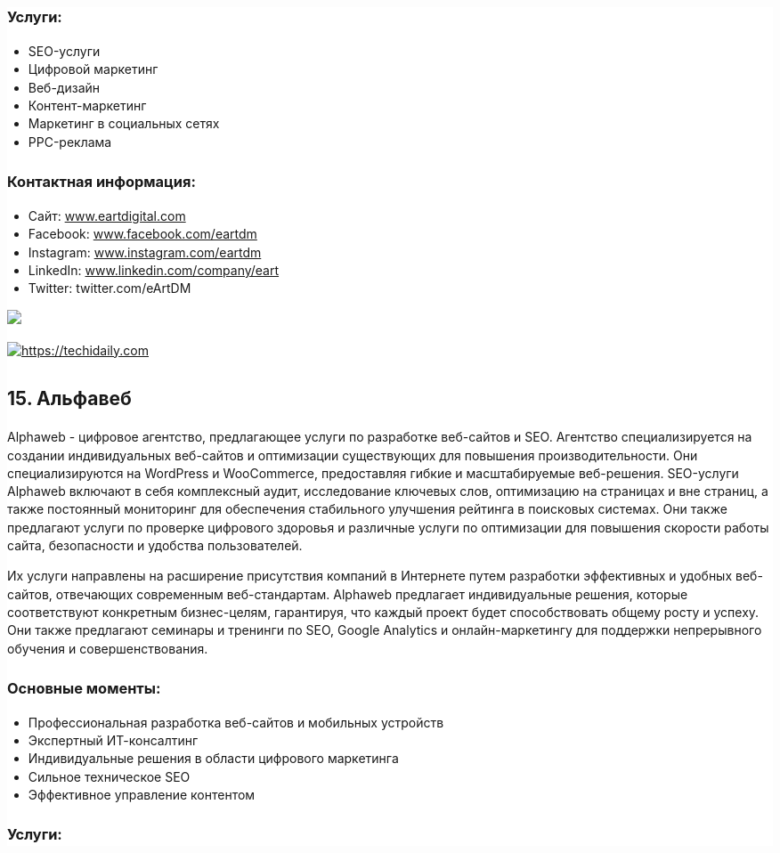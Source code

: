 ### Услуги:

* SEO-услуги
* Цифровой маркетинг
* Веб-дизайн
* Контент-маркетинг
* Маркетинг в социальных сетях
* PPC-реклама

### Контактная информация:

* Сайт: www.eartdigital.com
* Facebook: www.facebook.com/eartdm
* Instagram: www.instagram.com/eartdm
* LinkedIn: www.linkedin.com/company/eart
* Twitter: twitter.com/eArtDM

![](https://www.link-assistant.com/articles/wp-content/uploads/2024/08/Alphaweb.png)


<a href="https://25home.pxf.io/c/5597632/2148644/16836" target="_top" id="2148644">
  <img src="//a.impactradius-go.com/display-ad/16836-2148644" border="0" alt="https://techidaily.com" width="300" height="90"/>
</a>
<img height="0" width="0" src="https://25home.pxf.io/i/5597632/2148644/16836" style="position:absolute;visibility:hidden;" border="0" />


## 15\. Альфавеб

Alphaweb - цифровое агентство, предлагающее услуги по разработке веб-сайтов и SEO. Агентство специализируется на создании индивидуальных веб-сайтов и оптимизации существующих для повышения производительности. Они специализируются на WordPress и WooCommerce, предоставляя гибкие и масштабируемые веб-решения. SEO-услуги Alphaweb включают в себя комплексный аудит, исследование ключевых слов, оптимизацию на страницах и вне страниц, а также постоянный мониторинг для обеспечения стабильного улучшения рейтинга в поисковых системах. Они также предлагают услуги по проверке цифрового здоровья и различные услуги по оптимизации для повышения скорости работы сайта, безопасности и удобства пользователей.

Их услуги направлены на расширение присутствия компаний в Интернете путем разработки эффективных и удобных веб-сайтов, отвечающих современным веб-стандартам. Alphaweb предлагает индивидуальные решения, которые соответствуют конкретным бизнес-целям, гарантируя, что каждый проект будет способствовать общему росту и успеху. Они также предлагают семинары и тренинги по SEO, Google Analytics и онлайн-маркетингу для поддержки непрерывного обучения и совершенствования.

### Основные моменты:

* Профессиональная разработка веб-сайтов и мобильных устройств
* Экспертный ИТ-консалтинг
* Индивидуальные решения в области цифрового маркетинга
* Сильное техническое SEO
* Эффективное управление контентом

### Услуги:
